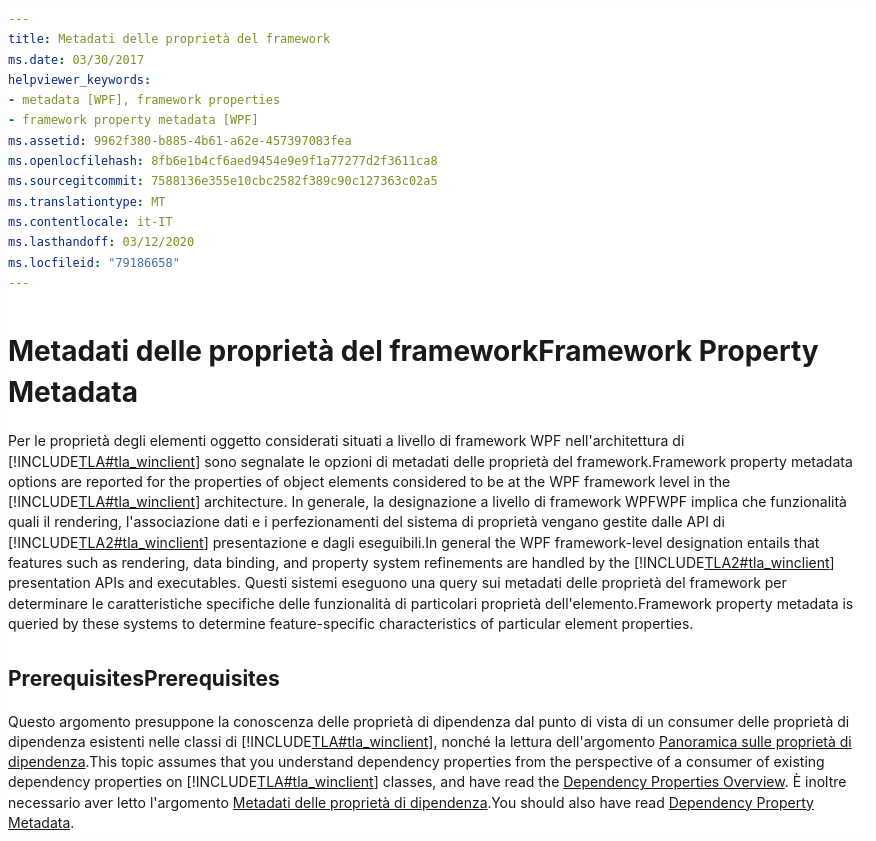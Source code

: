 ```yaml
---
title: Metadati delle proprietà del framework
ms.date: 03/30/2017
helpviewer_keywords:
- metadata [WPF], framework properties
- framework property metadata [WPF]
ms.assetid: 9962f380-b885-4b61-a62e-457397083fea
ms.openlocfilehash: 8fb6e1b4cf6aed9454e9e9f1a77277d2f3611ca8
ms.sourcegitcommit: 7588136e355e10cbc2582f389c90c127363c02a5
ms.translationtype: MT
ms.contentlocale: it-IT
ms.lasthandoff: 03/12/2020
ms.locfileid: "79186658"
---
```

# <a name="framework-property-metadata"></a><span data-ttu-id="a09ae-102">Metadati delle proprietà del framework</span><span class="sxs-lookup"><span data-stu-id="a09ae-102">Framework Property Metadata</span></span>
<span data-ttu-id="a09ae-103">Per le proprietà degli elementi oggetto considerati situati a livello di framework WPF nell'architettura di [!INCLUDE[TLA#tla_winclient](../../../../includes/tlasharptla-winclient-md.md)] sono segnalate le opzioni di metadati delle proprietà del framework.</span><span class="sxs-lookup"><span data-stu-id="a09ae-103">Framework property metadata options are reported for the properties of object elements considered to be at the WPF framework level in the [!INCLUDE[TLA#tla_winclient](../../../../includes/tlasharptla-winclient-md.md)] architecture.</span></span> <span data-ttu-id="a09ae-104">In generale, la designazione a livello di framework WPFWPF implica che funzionalità quali il rendering, l'associazione dati e i perfezionamenti del sistema di proprietà vengano gestite dalle API di [!INCLUDE[TLA2#tla_winclient](../../../../includes/tla2sharptla-winclient-md.md)] presentazione e dagli eseguibili.</span><span class="sxs-lookup"><span data-stu-id="a09ae-104">In general the WPF framework-level designation entails that features such as rendering, data binding, and property system refinements are handled by the [!INCLUDE[TLA2#tla_winclient](../../../../includes/tla2sharptla-winclient-md.md)] presentation APIs and executables.</span></span> <span data-ttu-id="a09ae-105">Questi sistemi eseguono una query sui metadati delle proprietà del framework per determinare le caratteristiche specifiche delle funzionalità di particolari proprietà dell'elemento.</span><span class="sxs-lookup"><span data-stu-id="a09ae-105">Framework property metadata is queried by these systems to determine feature-specific characteristics of particular element properties.</span></span>  

<a name="prerequisites"></a>
## <a name="prerequisites"></a><span data-ttu-id="a09ae-106">Prerequisites</span><span class="sxs-lookup"><span data-stu-id="a09ae-106">Prerequisites</span></span>  
 <span data-ttu-id="a09ae-107">Questo argomento presuppone la conoscenza delle proprietà di dipendenza dal punto di vista di un consumer delle proprietà di dipendenza esistenti nelle classi di [!INCLUDE[TLA#tla_winclient](../../../../includes/tlasharptla-winclient-md.md)], nonché la lettura dell'argomento [Panoramica sulle proprietà di dipendenza](dependency-properties-overview.md).</span><span class="sxs-lookup"><span data-stu-id="a09ae-107">This topic assumes that you understand dependency properties from the perspective of a consumer of existing dependency properties on [!INCLUDE[TLA#tla_winclient](../../../../includes/tlasharptla-winclient-md.md)] classes, and have read the [Dependency Properties Overview](dependency-properties-overview.md).</span></span> <span data-ttu-id="a09ae-108">È inoltre necessario aver letto l'argomento [Metadati delle proprietà di dipendenza](dependency-property-metadata.md).</span><span class="sxs-lookup"><span data-stu-id="a09ae-108">You should also have read [Dependency Property Metadata](dependency-property-metadata.md).</span></span>  
  